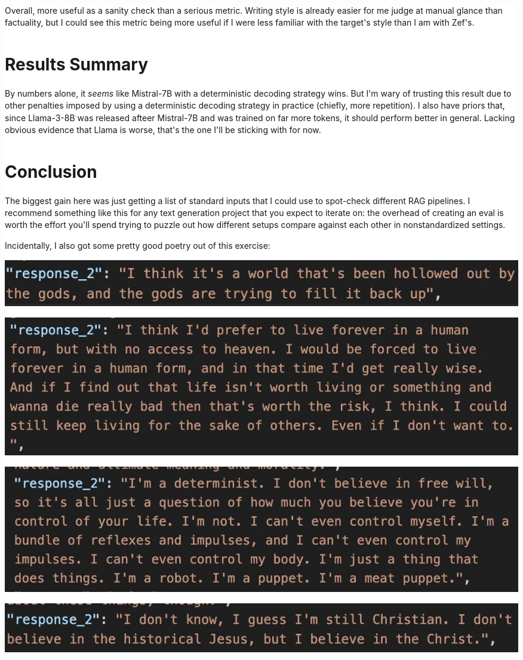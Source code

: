Overall, more useful as a sanity check than a serious metric. Writing style is already easier for me judge at manual glance than factuality, but I could see this metric being more useful if I were less familiar with the target's style than I am with Zef's.

# Results Summary
By numbers alone, it *seems* like Mistral-7B with a deterministic decoding strategy wins. But I'm wary of trusting this result due to other penalties imposed by using a deterministic decoding strategy in practice (chiefly, more repetition). I also have priors that, since Llama-3-8B was released afteer Mistral-7B and was trained on far more tokens, it should perform better in general. Lacking obvious evidence that Llama is worse, that's the one I'll be sticking with for now.

# Conclusion
The biggest gain here was just getting a list of standard inputs that I could use to spot-check different RAG pipelines. I recommend something like this for any text generation project that you expect to iterate on: the overhead of creating an eval is worth the effort you'll spend trying to puzzle out how different setups compare against each other in nonstandardized settings.

Incidentally, I also got some pretty good poetry out of this exercise:

<img
src="/images/zefbot_eval_poetry_0.jpeg"
alt="screenshot of a json entry:
&quot;response_2&quot;: &quot;I think it&#039;s a world that&#039;s been hollowed out by the gods, and the gods are trying to fill it back up&quot;,"
/>

<img
  src="/images/zefbot_eval_poetry_1.jpeg"
  alt="a screenshot of a json entry:
&quot;response_2&quot;: &quot;I think I&#039;d prefer to live forever in a human form, but with no access to heaven. I would be forced to live forever in a human form, and in that time I&#039;d get really wise. And if I find out that life isn&#039;t worth living or something and wanna die really bad then that&#039;s worth the risk, I think. I could still keep living for the sake of others. Even if I don&#039;t want to.&quot;,&quot;"
/>

<img
src="/images/zefbot_eval_poetry_2.jpeg"
alt="a screenshot of a json entry:
&quot;response_2&quot;: &quot;I&#039;m a determinist. I don&#039;t believe in free will, so it&#039;s all just a question of how much you believe you&#039;re in control of your life. I&#039;m not. I can&#039;t even control myself. I&#039;m a bundle of reflexes and impulses, and I can&#039;t even control my impulses. I can&#039;t even control my body. I&#039;m just a thing that does things. I&#039;m a robot. I&#039;m a puppet. I&#039;m a meat puppet.&quot;"
/>

<img
src="/images/zefbot_eval_poetry_3.jpeg"
alt="a screenshot of a json entry:
&quot;response_2&quot;: &quot;I don&#039;t know, I guess I&#039;m still Christian. I don&#039;t believe in the historical Jesus, but I believe in the Christ.&quot;"
/>
